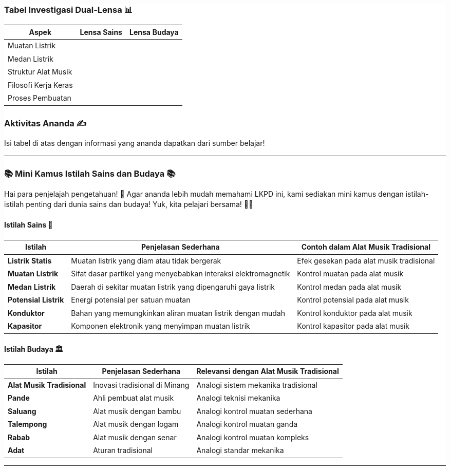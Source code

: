 ### Tabel Investigasi Dual-Lensa 📊

| Aspek | Lensa Sains | Lensa Budaya |
|-------|-------------|--------------|
| Muatan Listrik | | |
| Medan Listrik | | |
| Struktur Alat Musik | | |
| Filosofi Kerja Keras | | |
| Proses Pembuatan | | |

### Aktivitas Ananda ✍️

Isi tabel di atas dengan informasi yang ananda dapatkan dari sumber belajar!

---

### 📚 Mini Kamus Istilah Sains dan Budaya 📚

Hai para penjelajah pengetahuan! 🌟 Agar ananda lebih mudah memahami LKPD ini, kami sediakan mini kamus dengan istilah-istilah penting dari dunia sains dan budaya! Yuk, kita pelajari bersama! 📖✨

#### Istilah Sains 🔬

| Istilah | Penjelasan Sederhana | Contoh dalam Alat Musik Tradisional |
|---------|----------------------|---------------------------|
| **Listrik Statis** | Muatan listrik yang diam atau tidak bergerak | Efek gesekan pada alat musik tradisional |
| **Muatan Listrik** | Sifat dasar partikel yang menyebabkan interaksi elektromagnetik | Kontrol muatan pada alat musik |
| **Medan Listrik** | Daerah di sekitar muatan listrik yang dipengaruhi gaya listrik | Kontrol medan pada alat musik |
| **Potensial Listrik** | Energi potensial per satuan muatan | Kontrol potensial pada alat musik |
| **Konduktor** | Bahan yang memungkinkan aliran muatan listrik dengan mudah | Kontrol konduktor pada alat musik |
| **Kapasitor** | Komponen elektronik yang menyimpan muatan listrik | Kontrol kapasitor pada alat musik |

#### Istilah Budaya 🏛️

| Istilah | Penjelasan Sederhana | Relevansi dengan Alat Musik Tradisional |
|---------|----------------------|------------------------------|
| **Alat Musik Tradisional** | Inovasi tradisional di Minang | Analogi sistem mekanika tradisional |
| **Pande** | Ahli pembuat alat musik | Analogi teknisi mekanika |
| **Saluang** | Alat musik dengan bambu | Analogi kontrol muatan sederhana |
| **Talempong** | Alat musik dengan logam | Analogi kontrol muatan ganda |
| **Rabab** | Alat musik dengan senar | Analogi kontrol muatan kompleks |
| **Adat** | Aturan tradisional | Analogi standar mekanika |

---